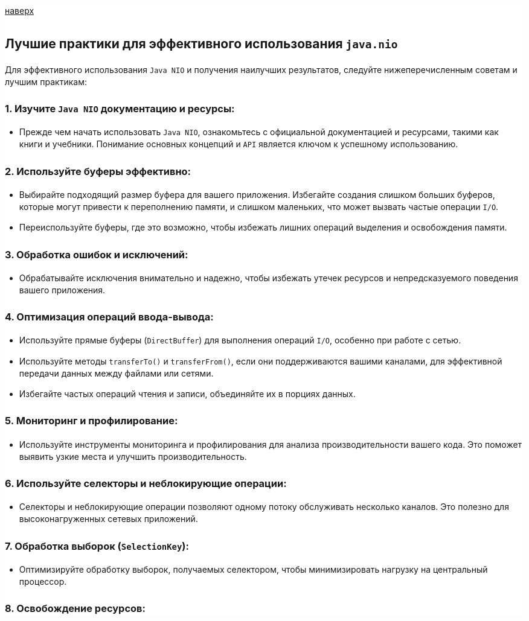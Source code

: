 [наверх](#java-nio)

## Лучшие практики для эффективного использования `java.nio`

Для эффективного использования `Java NIO` и получения наилучших результатов, следуйте нижеперечисленным советам и лучшим практикам:

### 1. Изучите `Java NIO` документацию и ресурсы:

* Прежде чем начать использовать `Java NIO`, ознакомьтесь с официальной документацией и ресурсами, такими как книги и учебники. Понимание основных концепций и `API` является ключом к успешному использованию.

### 2. Используйте буферы эффективно:

* Выбирайте подходящий размер буфера для вашего приложения. Избегайте создания слишком больших буферов, которые могут привести к переполнению памяти, и слишком маленьких, что может вызвать частые операции `I/O`.

* Переиспользуйте буферы, где это возможно, чтобы избежать лишних операций выделения и освобождения памяти.

### 3. Обработка ошибок и исключений:

* Обрабатывайте исключения внимательно и надежно, чтобы избежать утечек ресурсов и непредсказуемого поведения вашего приложения.

### 4. Оптимизация операций ввода-вывода:

* Используйте прямые буферы (`DirectBuffer`) для выполнения операций `I/O`, особенно при работе с сетью.

* Используйте методы `transferTo()` и `transferFrom()`, если они поддерживаются вашими каналами, для эффективной передачи данных между файлами или сетями.

* Избегайте частых операций чтения и записи, объединяйте их в порциях данных.

### 5. Мониторинг и профилирование:

* Используйте инструменты мониторинга и профилирования для анализа производительности вашего кода. Это поможет выявить узкие места и улучшить производительность.

### 6. Используйте селекторы и неблокирующие операции:

* Селекторы и неблокирующие операции позволяют одному потоку обслуживать несколько каналов. Это полезно для высоконагруженных сетевых приложений.

### 7. Обработка выборок (`SelectionKey`):

* Оптимизируйте обработку выборок, получаемых селектором, чтобы минимизировать нагрузку на центральный процессор.

### 8. Освобождение ресурсов:
